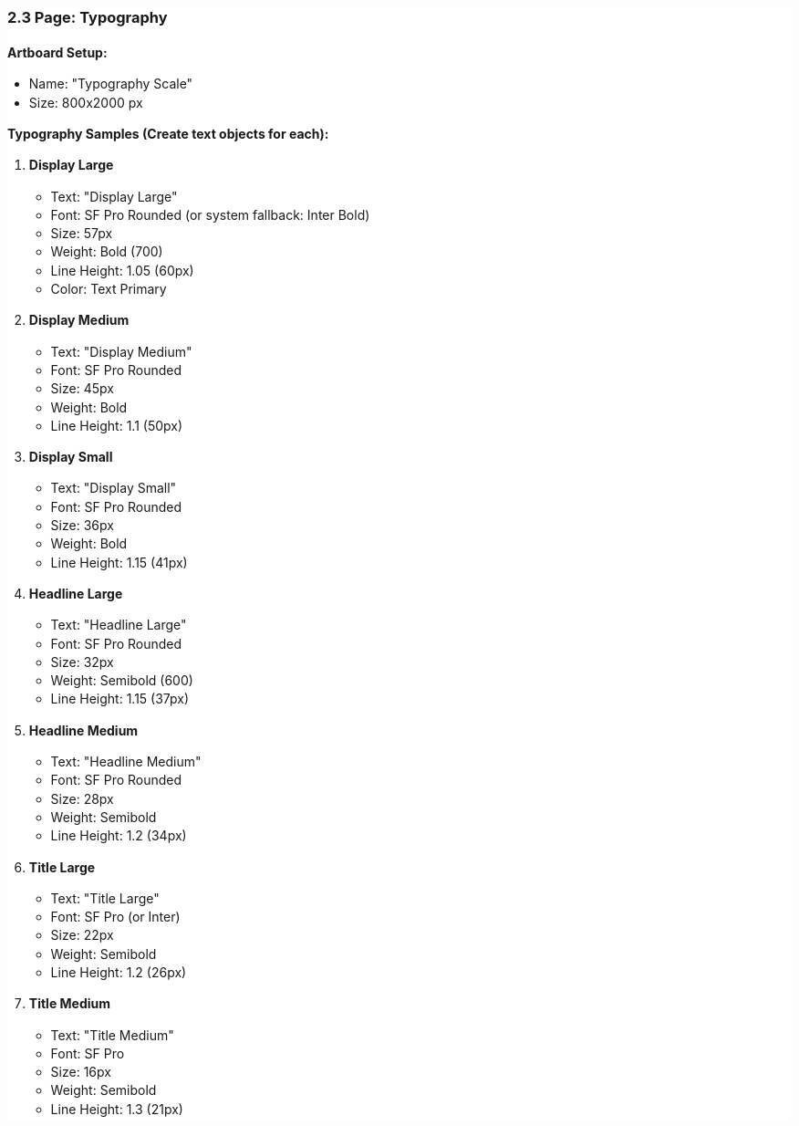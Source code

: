 
### 2.3 Page: Typography

**Artboard Setup:**
- Name: "Typography Scale"
- Size: 800x2000 px

**Typography Samples (Create text objects for each):**

1. **Display Large**
   - Text: "Display Large"
   - Font: SF Pro Rounded (or system fallback: Inter Bold)
   - Size: 57px
   - Weight: Bold (700)
   - Line Height: 1.05 (60px)
   - Color: Text Primary

2. **Display Medium**
   - Text: "Display Medium"
   - Font: SF Pro Rounded
   - Size: 45px
   - Weight: Bold
   - Line Height: 1.1 (50px)

3. **Display Small**
   - Text: "Display Small"
   - Font: SF Pro Rounded
   - Size: 36px
   - Weight: Bold
   - Line Height: 1.15 (41px)

4. **Headline Large**
   - Text: "Headline Large"
   - Font: SF Pro Rounded
   - Size: 32px
   - Weight: Semibold (600)
   - Line Height: 1.15 (37px)

5. **Headline Medium**
   - Text: "Headline Medium"
   - Font: SF Pro Rounded
   - Size: 28px
   - Weight: Semibold
   - Line Height: 1.2 (34px)

6. **Title Large**
   - Text: "Title Large"
   - Font: SF Pro (or Inter)
   - Size: 22px
   - Weight: Semibold
   - Line Height: 1.2 (26px)

7. **Title Medium**
   - Text: "Title Medium"
   - Font: SF Pro
   - Size: 16px
   - Weight: Semibold
   - Line Height: 1.3 (21px)
